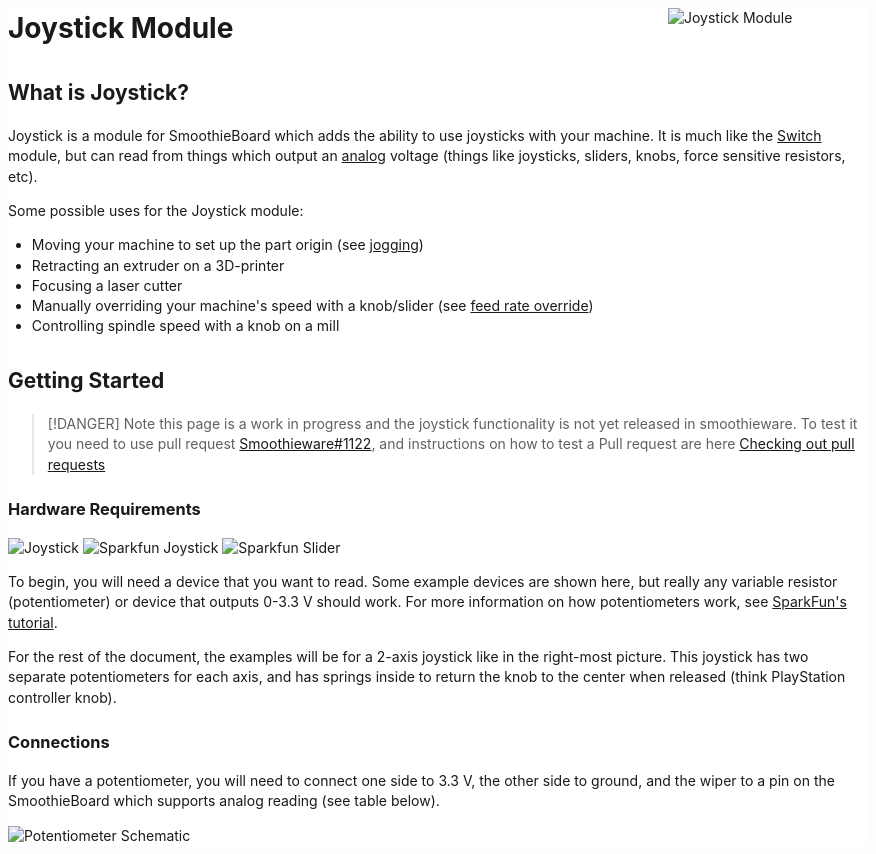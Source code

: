 
<img align="right" src="/images/joystick/joystick.png" alt="Joystick Module" width="200"/>

# Joystick Module

## What is Joystick?
Joystick is a module for SmoothieBoard which adds the ability to use joysticks with your machine. It is much like the [Switch](switch.md) module, but can read from things which output an [analog](https://learn.sparkfun.com/tutorials/analog-vs-digital) voltage (things like joysticks, sliders, knobs, force sensitive resistors, etc).

Some possible uses for the Joystick module:
- Moving your machine to set up the part origin (see [jogging](#jogging))
- Retracting an extruder on a 3D-printer
- Focusing a laser cutter
- Manually overriding your machine's speed with a knob/slider (see [feed rate override](#fro))
- Controlling spindle speed with a knob on a mill

## Getting Started

> [!DANGER]
> Note this page is a work in progress and the joystick functionality is not yet released in smoothieware.
> To test it you need to use pull request [Smoothieware#1122](https://github.com/Smoothieware/Smoothieware/pull/1122), and instructions on how to test a Pull request are here [Checking out pull requests](http://smoothieware.org/third-party-branches#checking-out-pull-requests)

### Hardware Requirements

<img src="/images/joystick/joystick.png" alt="Joystick" width="150"/>
<img src="/images/joystick/sparkfun_joystick.jpg" alt="Sparkfun Joystick" width="150"/>
<img src="/images/joystick/sparkfun_slider.jpg" alt="Sparkfun Slider" width="150"/>

To begin, you will need a device that you want to read. Some example devices are shown here, but really any variable resistor (potentiometer) or device that outputs 0-3.3 V should work. For more information on how potentiometers work, see [SparkFun's tutorial](https://learn.sparkfun.com/tutorials/voltage-dividers/).

For the rest of the document, the examples will be for a 2-axis joystick like in the right-most picture. This joystick has two separate potentiometers for each axis, and has springs inside to return the knob to the center when released (think PlayStation controller knob).

### Connections

If you have a potentiometer, you will need to connect one side to 3.3 V, the other side to ground, and the wiper to a pin on the SmoothieBoard which supports analog reading (see table below).

<img src="/images/joystick/potentiometer_schematic.png" alt="Potentiometer Schematic" width="300"/>
